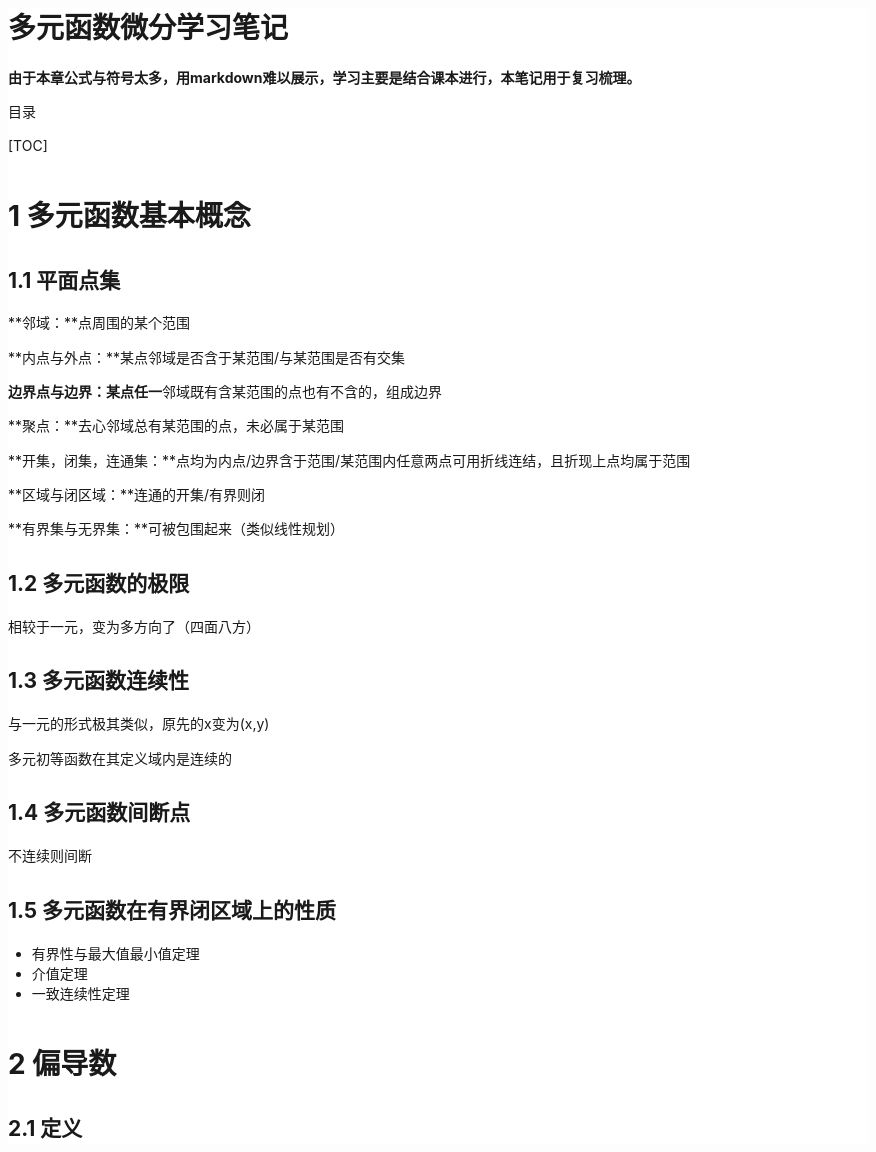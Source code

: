 # 多元函数微分学习笔记

**由于本章公式与符号太多，用markdown难以展示，学习主要是结合课本进行，本笔记用于复习梳理。**

目录

[TOC]

# 1  多元函数基本概念

## 1.1 平面点集

**邻域：**点周围的某个范围

**内点与外点：**某点邻域是否含于某范围/与某范围是否有交集

**边界点与边界：**某点**任一**邻域既有含某范围的点也有不含的，组成边界

**聚点：**去心邻域总有某范围的点，未必属于某范围

**开集，闭集，连通集：**点均为内点/边界含于范围/某范围内任意两点可用折线连结，且折现上点均属于范围

**区域与闭区域：**连通的开集/有界则闭

**有界集与无界集：**可被包围起来（类似线性规划）



## 1.2 多元函数的极限

相较于一元，变为多方向了（四面八方）

## 1.3 多元函数连续性

与一元的形式极其类似，原先的x变为(x,y)

多元初等函数在其定义域内是连续的

## 1.4 多元函数间断点

不连续则间断

## 1.5 多元函数在有界闭区域上的性质

+ 有界性与最大值最小值定理
+ 介值定理
+ 一致连续性定理



# 2 偏导数

## 2.1 定义
